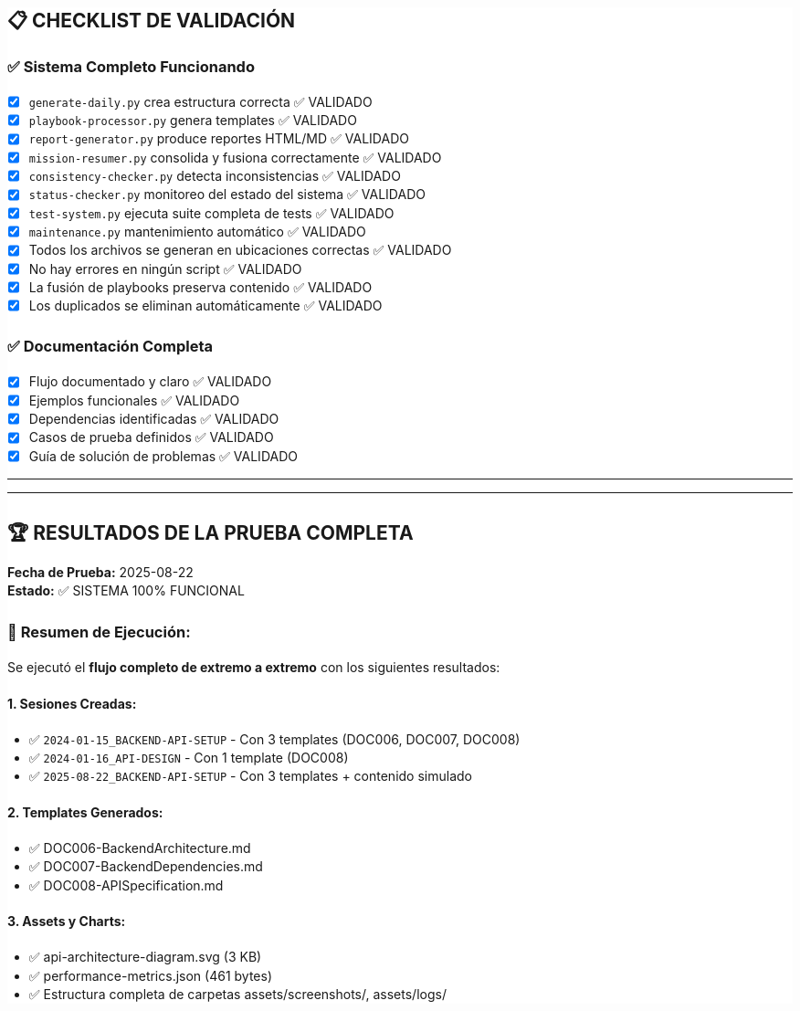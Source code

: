 
## 📋 **CHECKLIST DE VALIDACIÓN**

### ✅ **Sistema Completo Funcionando**
- [x] `generate-daily.py` crea estructura correcta ✅ VALIDADO
- [x] `playbook-processor.py` genera templates ✅ VALIDADO  
- [x] `report-generator.py` produce reportes HTML/MD ✅ VALIDADO
- [x] `mission-resumer.py` consolida y fusiona correctamente ✅ VALIDADO
- [x] `consistency-checker.py` detecta inconsistencias ✅ VALIDADO
- [x] `status-checker.py` monitoreo del estado del sistema ✅ VALIDADO
- [x] `test-system.py` ejecuta suite completa de tests ✅ VALIDADO
- [x] `maintenance.py` mantenimiento automático ✅ VALIDADO
- [x] Todos los archivos se generan en ubicaciones correctas ✅ VALIDADO
- [x] No hay errores en ningún script ✅ VALIDADO
- [x] La fusión de playbooks preserva contenido ✅ VALIDADO
- [x] Los duplicados se eliminan automáticamente ✅ VALIDADO

### ✅ **Documentación Completa**
- [x] Flujo documentado y claro ✅ VALIDADO
- [x] Ejemplos funcionales ✅ VALIDADO
- [x] Dependencias identificadas ✅ VALIDADO
- [x] Casos de prueba definidos ✅ VALIDADO
- [x] Guía de solución de problemas ✅ VALIDADO

---

---

## 🏆 **RESULTADOS DE LA PRUEBA COMPLETA**

**Fecha de Prueba:** 2025-08-22  
**Estado:** ✅ SISTEMA 100% FUNCIONAL

### 📨 **Resumen de Ejecución:**

Se ejecutó el **flujo completo de extremo a extremo** con los siguientes resultados:

#### **1. Sesiones Creadas:**
- ✅ `2024-01-15_BACKEND-API-SETUP` - Con 3 templates (DOC006, DOC007, DOC008)
- ✅ `2024-01-16_API-DESIGN` - Con 1 template (DOC008) 
- ✅ `2025-08-22_BACKEND-API-SETUP` - Con 3 templates + contenido simulado

#### **2. Templates Generados:**
- ✅ DOC006-BackendArchitecture.md
- ✅ DOC007-BackendDependencies.md
- ✅ DOC008-APISpecification.md

#### **3. Assets y Charts:**
- ✅ api-architecture-diagram.svg (3 KB)
- ✅ performance-metrics.json (461 bytes)
- ✅ Estructura completa de carpetas assets/screenshots/, assets/logs/
